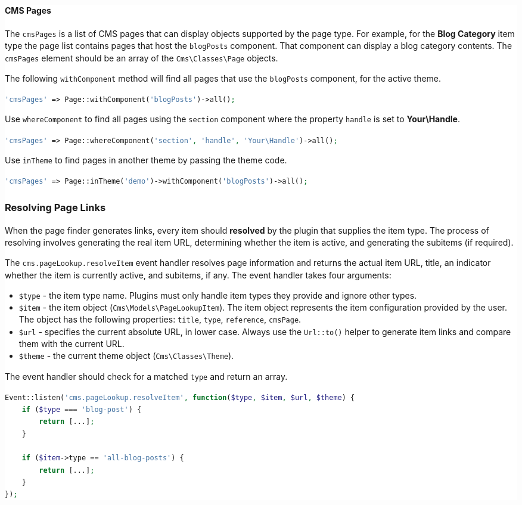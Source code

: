 #### CMS Pages

The `cmsPages` is a list of CMS pages that can display objects supported by the page type. For example, for the **Blog Category** item type the page list contains pages that host the `blogPosts` component. That component can display a blog category contents. The `cmsPages` element should be an array of the `Cms\Classes\Page` objects.

The following `withComponent` method will find all pages that use the `blogPosts` component, for the active theme.

```php
'cmsPages' => Page::withComponent('blogPosts')->all();
```

Use `whereComponent` to find all pages using the `section` component where the property `handle` is set to **Your\Handle**.

```php
'cmsPages' => Page::whereComponent('section', 'handle', 'Your\Handle')->all();
```

Use `inTheme` to find pages in another theme by passing the theme code.

```php
'cmsPages' => Page::inTheme('demo')->withComponent('blogPosts')->all();
```

### Resolving Page Links

When the page finder generates links, every item should **resolved** by the plugin that supplies the item type. The process of resolving involves generating the real item URL, determining whether the item is active, and generating the subitems (if required).

The `cms.pageLookup.resolveItem` event handler resolves page information and returns the actual item URL, title, an indicator whether the item is currently active, and subitems, if any. The event handler takes four arguments:

- `$type` - the item type name. Plugins must only handle item types they provide and ignore other types.
- `$item` - the item object (`Cms\Models\PageLookupItem`). The item object represents the item configuration provided by the user. The object has the following properties: `title`, `type`, `reference`, `cmsPage`.
- `$url` - specifies the current absolute URL, in lower case. Always use the `Url::to()` helper to generate item links and compare them with the current URL.
- `$theme` - the current theme object (`Cms\Classes\Theme`).

The event handler should check for a matched `type` and return an array.

```php
Event::listen('cms.pageLookup.resolveItem', function($type, $item, $url, $theme) {
    if ($type === 'blog-post') {
        return [...];
    }

    if ($item->type == 'all-blog-posts') {
        return [...];
    }
});
```
